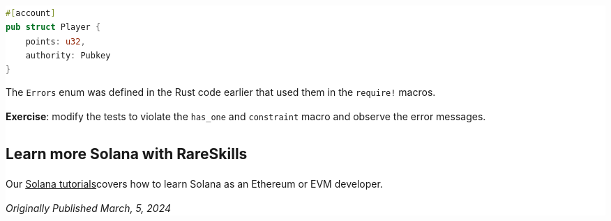 ```rust
#[account]
pub struct Player {
    points: u32,
    authority: Pubkey
}
```
The `Errors` enum was defined in the Rust code earlier that used them in the `require!` macros.

**Exercise**: modify the tests to violate the `has_one` and `constraint` macro and observe the error messages.

## Learn more Solana with RareSkills
Our [Solana tutorials](https://www.rareskills.io/solana-tutorial)covers how to learn Solana as an Ethereum or EVM developer.

*Originally Published March, 5, 2024*